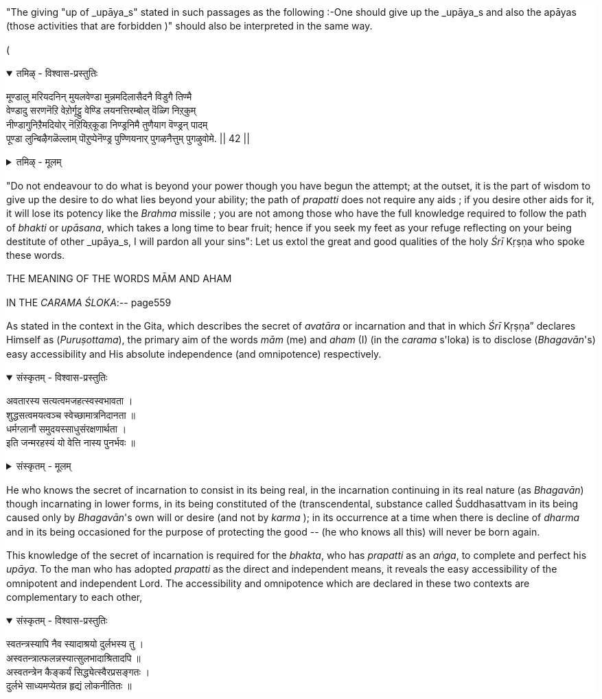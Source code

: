 "The giving "up of _upāya_s" stated in such passages as the following :-One should give up the _upāya_s and also the apāyas (those activities that are forbidden )" should also be interpreted in the same way.

(<details open><summary>तमिऴ् - विश्वास-प्रस्तुतिः</summary>

मूण्डालु मरियदनिन् मुयलवेण्डा मुन्नमदिलासैदनै विडुगै तिण्मै  
वेण्डादु सरणनॆऱि वेऱोर्गूट्टु वेण्डि लयनत्तिरम्बोल् वॆळ्गि निऱ्‌कुम्  
नीण्डागुनिऱैमदियोर् नॆऱियिऱ्‌कूडा निण्ड्रनिमै तुणैयाग वॆण्ड्रन् पादम्  
पूण्डा लुन्बिऴैगळॆल्लाम् पॊऱुप्पेनॆण्ड्र पुण्णियनार् पुगऴनैत्तुम् पुगऴुवोमे. || 42 ||
</details>

<details><summary>तमिऴ् - मूलम्</summary></details>

"Do not endeavour to do what is beyond your power though you have begun the attempt; at the outset, it is the part of wisdom to give up the desire to do what lies beyond your ability; the path of _prapatti_ does not require any aids ; if you desire other aids for it, it will lose its potency like the _Brahma_ missile ; you are not among those who have the full knowledge required to follow the path of _bhakti_  or _upāsana_, which takes a long time to bear fruit; hence if you seek my feet as your refuge reflecting on your being destitute of other _upāya_s, I will pardon all your sins": Let us extol the great and good qualities of the holy _Śrī_ Kṛṣṇa who spoke these words.

THE MEANING OF THE WORDS MĀM AND AHAM

IN THE _CARAMA_ _ŚLOKA_:-- page559

As stated in the context in the Gita, which describes the secret of _avatāra_ or incarnation and that in which _Śrī_ Kṛṣṇa” declares Himself as (_Puruṣottama_), the primary aim of the words _mām_ (me) and _aham_ (I) (in the _carama_ s'loka) is to disclose (_Bhagavān_'s) easy accessibility and His absolute independence (and omnipotence) respectively.

<details open><summary>संस्कृतम् - विश्वास-प्रस्तुतिः</summary>

अवतारस्य सत्यत्वमजहत्स्वस्वभावता ।  
शुद्धसत्वमयत्वञ्च स्वेच्छामात्रनिदानता ॥  
धर्मग्लानौ समुदयस्साधुसंरक्षणार्थता ।  
इति जन्मरहस्यं यो वेत्ति नास्य पुनर्भवः ॥
</details>

<details><summary>संस्कृतम् - मूलम्</summary></details>

He who knows the secret of incarnation to consist in its being real, in the incarnation continuing in its real nature (as _Bhagavān_) though incarnating in lower forms, in its being constituted of the (transcendental, substance called Śuddhasattvam in its being caused only by _Bhagavān_'s own will or desire (and not by _karma_ ); in its occurrence at a time when there is decline of _dharma_ and in its being occasioned for the purpose of protecting the good -- (he who knows all this) will never be born again.

This knowledge of the secret of incarnation is required for the _bhakta_, who has _prapatti_ as an _aṅga_, to complete and perfect his _upāya_. To the man who has adopted _prapatti_ as the direct and independent means, it reveals the easy accessibility of the omnipotent and independent Lord. The accessibility and omnipotence which are declared in these two contexts are complementary to each other,

<details open><summary>संस्कृतम् - विश्वास-प्रस्तुतिः</summary>

स्वतन्त्रस्यापि नैव स्यादाश्रयो दुर्लभस्य तु ।  
अस्वतन्त्रात्फलन्नस्यात्सुलभादाश्रितादपि ॥  
अस्वतन्त्रेन कैङ्कर्यं सिद्ध्येत्स्वैरप्रसङ्गतः ।  
दुर्लभे साध्यमप्येतन्न हृद्यं लोकनीतितः ॥
</details>
